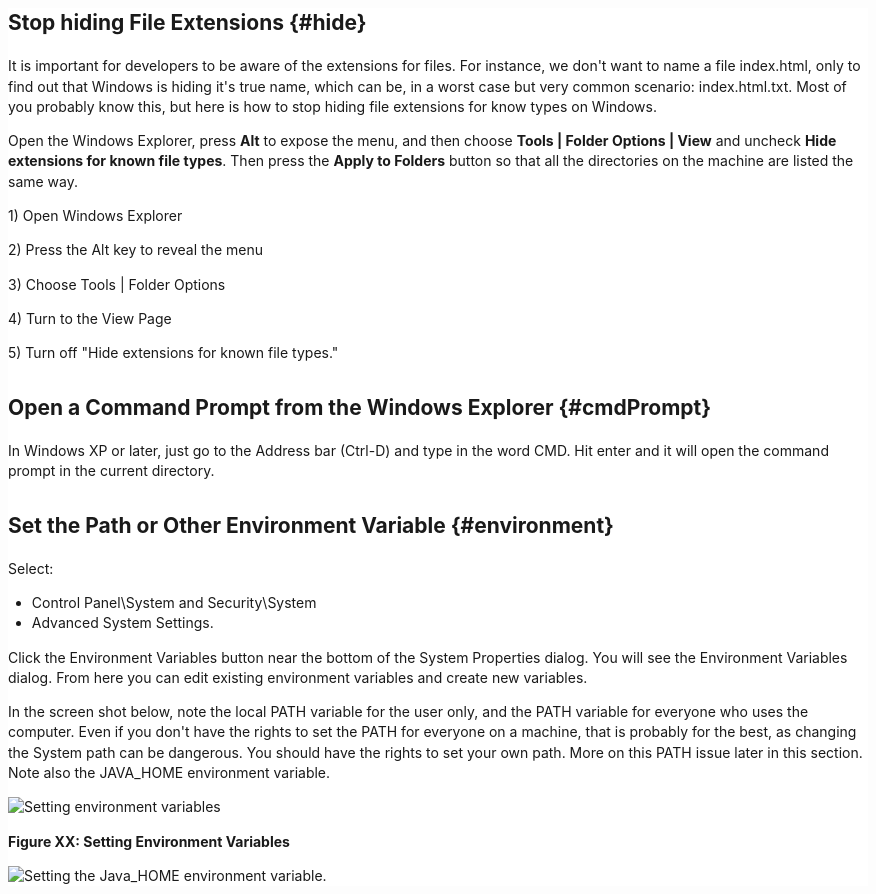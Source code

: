 Stop hiding File Extensions {#hide}
---------------------------

It is important for developers to be aware of the extensions for files.
For instance, we don't want to name a file index.html, only to find out
that Windows is hiding it's true name, which can be, in a worst case but
very common scenario: index.html.txt. Most of you probably know this,
but here is how to stop hiding file extensions for know types on
Windows.

Open the Windows Explorer, press **Alt** to expose the menu, and then
choose **Tools | Folder Options | View** and uncheck **Hide extensions
for known file types**. Then press the **Apply to Folders** button so
that all the directories on the machine are listed the same way.

​1) Open Windows Explorer

​2) Press the Alt key to reveal the menu

​3) Choose Tools | Folder Options

​4) Turn to the View Page

​5) Turn off "Hide extensions for known file types."

Open a Command Prompt from the Windows Explorer {#cmdPrompt}
-----------------------------------------------

In Windows XP or later, just go to the Address bar (Ctrl-D) and type in
the word CMD. Hit enter and it will open the command prompt in the
current directory.

Set the Path or Other Environment Variable {#environment}
------------------------------------------

Select:

-   Control Panel\\System and Security\\System
-   Advanced System Settings.

Click the Environment Variables button near the bottom of the System
Properties dialog. You will see the Environment Variables dialog. From
here you can edit existing environment variables and create new
variables. 

In the screen shot below, note the local PATH variable for the user 
only, and the PATH variable for everyone who uses the computer. Even 
if you don't have the rights to set the PATH for everyone on a 
machine, that is probably for the best, as changing the System path 
can be dangerous. You should have the rights to set your own path. 
More on this PATH issue later in this section. Note also the 
JAVA\_HOME environment variable.

![Setting environment variables](images/Environment02.png)

**Figure XX: Setting Environment Variables**

![Setting the Java\_HOME environment variable.](images/Environment01.png)
